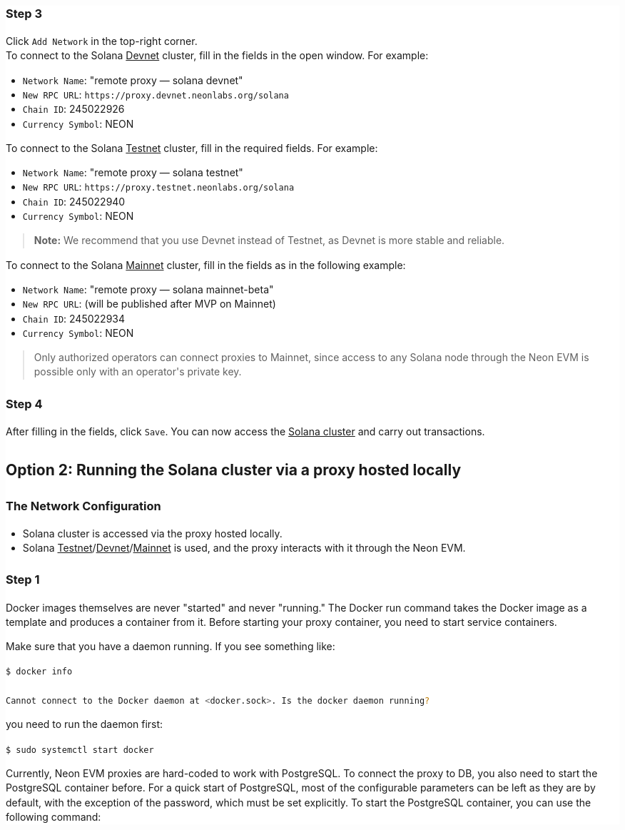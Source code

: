 ### Step 3
Click `Add Network` in the top-right corner.  
To connect to the Solana [Devnet](https://docs.solana.com/clusters#devnet) cluster, fill in the fields in the open window. For example:
  * `Network Name`: "remote proxy — solana devnet"
  * `New RPC URL`: `https://proxy.devnet.neonlabs.org/solana`
  * `Chain ID`: 245022926
  * `Currency Symbol`: NEON

To connect to the Solana [Testnet](https://docs.solana.com/clusters#testnet) cluster, fill in the required fields. For example:
  * `Network Name`: "remote proxy — solana testnet"
  * `New RPC URL`: `https://proxy.testnet.neonlabs.org/solana`
  * `Chain ID`: 245022940
  * `Currency Symbol`: NEON

> **Note:** We recommend that you use Devnet instead of Testnet, as Devnet is more stable and reliable.

To connect to the Solana [Mainnet](https://docs.solana.com/clusters#mainnet-beta) cluster, fill in the fields as in the following example:
  * `Network Name`: "remote proxy — solana mainnet-beta"
  * `New RPC URL`: (will be published after MVP on Mainnet)
  * `Chain ID`: 245022934
  * `Currency Symbol`: NEON

> Only authorized operators can connect proxies to Mainnet, since access to any Solana node through the Neon EVM is possible only with an operator's private key.

### Step 4
After filling in the fields, click `Save`. You can now access the [Solana cluster](https://docs.solana.com/clusters) and carry out transactions.

## Option 2: Running the Solana cluster via a proxy hosted locally

### The Network Configuration
  * Solana cluster is accessed via the proxy hosted locally.
  * Solana [Testnet](https://docs.solana.com/clusters#testnet)/[Devnet](https://docs.solana.com/clusters#devnet)/[Mainnet](https://docs.solana.com/clusters#mainnet-beta) is used, and the proxy interacts with it through the Neon EVM.

### Step 1
Docker images themselves are never "started" and never "running." The Docker run command takes the Docker image as a template and produces a container from it. Before starting your proxy container, you need to start service containers.

Make sure that you have a daemon running. If you see something like:
```bash
$ docker info

Cannot connect to the Docker daemon at <docker.sock>. Is the docker daemon running?
```
you need to run the daemon first:
```bash
$ sudo systemctl start docker
```
Currently, Neon EVM proxies are hard-coded to work with PostgreSQL. To connect the proxy to DB, you also need to start the PostgreSQL container before. For a quick start of PostgreSQL, most of the configurable parameters can be left as they are by default, with the exception of the password, which must be set explicitly. To start the PostgreSQL container, you can use the following command:

